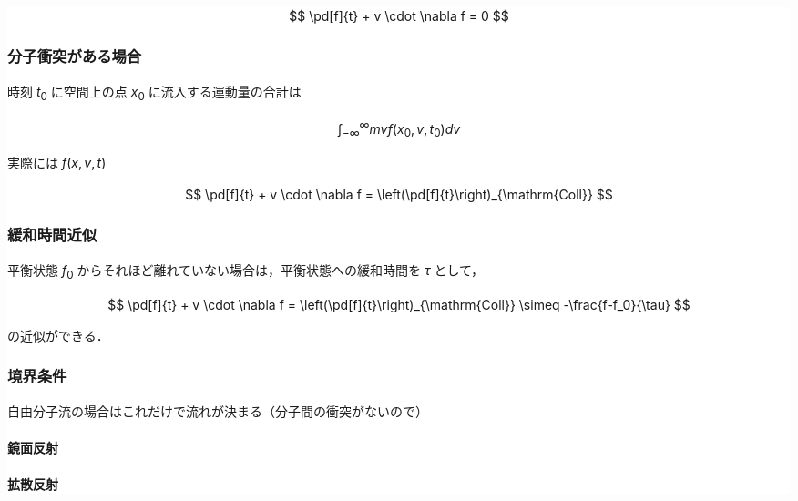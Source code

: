 $$
\pd[f]{t} + v \cdot \nabla f = 0
$$

### 分子衝突がある場合

時刻 $t_0$ に空間上の点 $x_0$ に流入する運動量の合計は

$$
\int_{-\infty}^{\infty} mvf(x_0,v,t_0) dv
$$

実際には $f(x,v,t)$

$$
\pd[f]{t} + v \cdot \nabla f = \left(\pd[f]{t}\right)_{\mathrm{Coll}}
$$

### 緩和時間近似

平衡状態 $f_0$ からそれほど離れていない場合は，平衡状態への緩和時間を $\tau$ として，

$$
\pd[f]{t} + v \cdot \nabla f = \left(\pd[f]{t}\right)_{\mathrm{Coll}} \simeq -\frac{f-f_0}{\tau}
$$

の近似ができる．

### 境界条件

自由分子流の場合はこれだけで流れが決まる（分子間の衝突がないので）

#### 鏡面反射

#### 拡散反射
